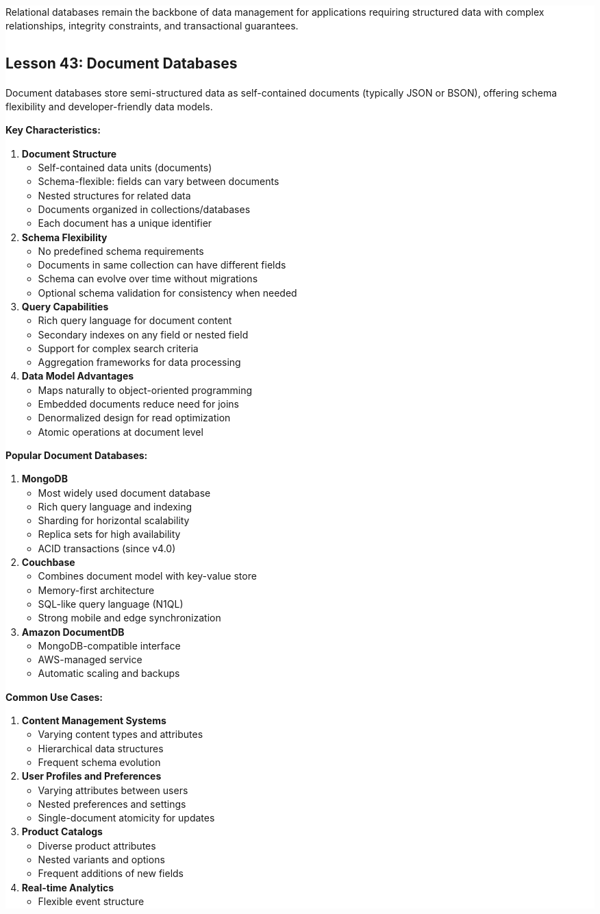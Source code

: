 Relational databases remain the backbone of data management for applications requiring structured data with complex relationships, integrity constraints, and transactional guarantees.

## Lesson 43: Document Databases

Document databases store semi-structured data as self-contained documents (typically JSON or BSON), offering schema flexibility and developer-friendly data models.

**Key Characteristics:**

1. **Document Structure**
    - Self-contained data units (documents)
    - Schema-flexible: fields can vary between documents
    - Nested structures for related data
    - Documents organized in collections/databases
    - Each document has a unique identifier
2. **Schema Flexibility**
    - No predefined schema requirements
    - Documents in same collection can have different fields
    - Schema can evolve over time without migrations
    - Optional schema validation for consistency when needed
3. **Query Capabilities**
    - Rich query language for document content
    - Secondary indexes on any field or nested field
    - Support for complex search criteria
    - Aggregation frameworks for data processing
4. **Data Model Advantages**
    - Maps naturally to object-oriented programming
    - Embedded documents reduce need for joins
    - Denormalized design for read optimization
    - Atomic operations at document level

**Popular Document Databases:**

1. **MongoDB**
    - Most widely used document database
    - Rich query language and indexing
    - Sharding for horizontal scalability
    - Replica sets for high availability
    - ACID transactions (since v4.0)
2. **Couchbase**
    - Combines document model with key-value store
    - Memory-first architecture
    - SQL-like query language (N1QL)
    - Strong mobile and edge synchronization
3. **Amazon DocumentDB**
    - MongoDB-compatible interface
    - AWS-managed service
    - Automatic scaling and backups

**Common Use Cases:**

1. **Content Management Systems**
    - Varying content types and attributes
    - Hierarchical data structures
    - Frequent schema evolution
2. **User Profiles and Preferences**
    - Varying attributes between users
    - Nested preferences and settings
    - Single-document atomicity for updates
3. **Product Catalogs**
    - Diverse product attributes
    - Nested variants and options
    - Frequent additions of new fields
4. **Real-time Analytics**
    - Flexible event structure